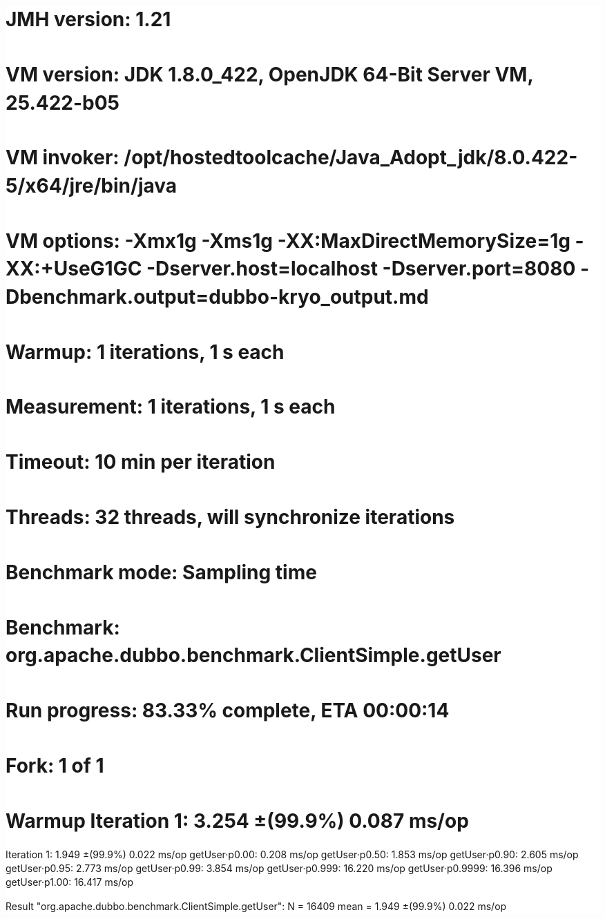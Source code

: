 # JMH version: 1.21
# VM version: JDK 1.8.0_422, OpenJDK 64-Bit Server VM, 25.422-b05
# VM invoker: /opt/hostedtoolcache/Java_Adopt_jdk/8.0.422-5/x64/jre/bin/java
# VM options: -Xmx1g -Xms1g -XX:MaxDirectMemorySize=1g -XX:+UseG1GC -Dserver.host=localhost -Dserver.port=8080 -Dbenchmark.output=dubbo-kryo_output.md
# Warmup: 1 iterations, 1 s each
# Measurement: 1 iterations, 1 s each
# Timeout: 10 min per iteration
# Threads: 32 threads, will synchronize iterations
# Benchmark mode: Sampling time
# Benchmark: org.apache.dubbo.benchmark.ClientSimple.getUser

# Run progress: 83.33% complete, ETA 00:00:14
# Fork: 1 of 1
# Warmup Iteration   1: 3.254 ±(99.9%) 0.087 ms/op
Iteration   1: 1.949 ±(99.9%) 0.022 ms/op
                 getUser·p0.00:   0.208 ms/op
                 getUser·p0.50:   1.853 ms/op
                 getUser·p0.90:   2.605 ms/op
                 getUser·p0.95:   2.773 ms/op
                 getUser·p0.99:   3.854 ms/op
                 getUser·p0.999:  16.220 ms/op
                 getUser·p0.9999: 16.396 ms/op
                 getUser·p1.00:   16.417 ms/op



Result "org.apache.dubbo.benchmark.ClientSimple.getUser":
  N = 16409
  mean =      1.949 ±(99.9%) 0.022 ms/op
